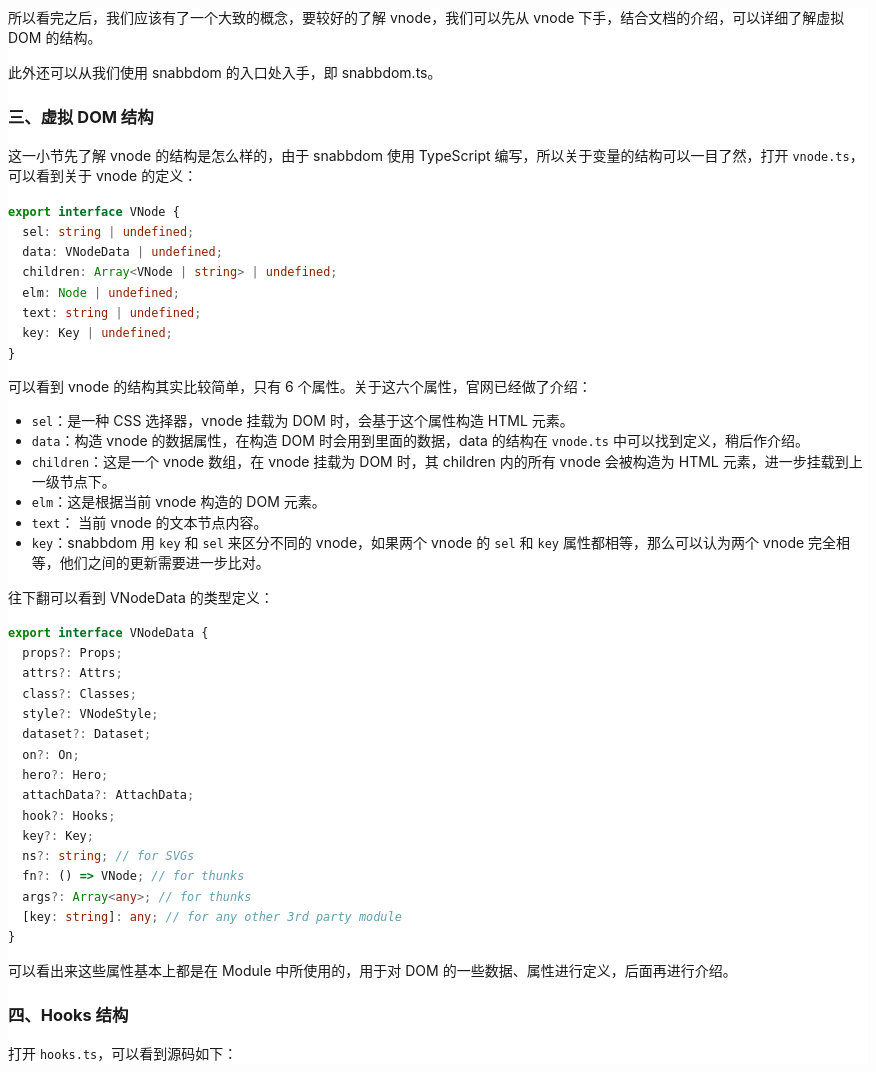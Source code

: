 所以看完之后，我们应该有了一个大致的概念，要较好的了解 vnode，我们可以先从 vnode 下手，结合文档的介绍，可以详细了解虚拟 DOM 的结构。

此外还可以从我们使用 snabbdom 的入口处入手，即 snabbdom.ts。

### 三、虚拟 DOM 结构

这一小节先了解 vnode 的结构是怎么样的，由于 snabbdom 使用 TypeScript 编写，所以关于变量的结构可以一目了然，打开 `vnode.ts`，可以看到关于 vnode 的定义：

```typescript
export interface VNode {
  sel: string | undefined;
  data: VNodeData | undefined;
  children: Array<VNode | string> | undefined;
  elm: Node | undefined;
  text: string | undefined;
  key: Key | undefined;
}
```

可以看到 vnode 的结构其实比较简单，只有 6 个属性。关于这六个属性，官网已经做了介绍：

* `sel`：是一种 CSS 选择器，vnode 挂载为 DOM 时，会基于这个属性构造 HTML 元素。
* `data`：构造 vnode 的数据属性，在构造 DOM 时会用到里面的数据，data 的结构在 `vnode.ts` 中可以找到定义，稍后作介绍。
* `children`：这是一个 vnode 数组，在 vnode 挂载为 DOM 时，其 children 内的所有 vnode 会被构造为 HTML 元素，进一步挂载到上一级节点下。
* `elm`：这是根据当前 vnode 构造的 DOM 元素。
* `text`： 当前 vnode 的文本节点内容。
* `key`：snabbdom 用 `key` 和 `sel` 来区分不同的 vnode，如果两个 vnode 的 `sel` 和 `key` 属性都相等，那么可以认为两个 vnode 完全相等，他们之间的更新需要进一步比对。

往下翻可以看到 VNodeData 的类型定义：

```typescript
export interface VNodeData {
  props?: Props;
  attrs?: Attrs;
  class?: Classes;
  style?: VNodeStyle;
  dataset?: Dataset;
  on?: On;
  hero?: Hero;
  attachData?: AttachData;
  hook?: Hooks;
  key?: Key;
  ns?: string; // for SVGs
  fn?: () => VNode; // for thunks
  args?: Array<any>; // for thunks
  [key: string]: any; // for any other 3rd party module
}
```

可以看出来这些属性基本上都是在 Module 中所使用的，用于对 DOM 的一些数据、属性进行定义，后面再进行介绍。

### 四、Hooks 结构

打开 `hooks.ts`，可以看到源码如下：


  [K in keyof T]: (T[K])[];